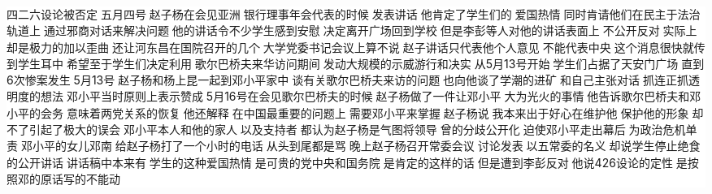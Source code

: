 四二六设论被否定
五月四号
赵子杨在会见亚洲
银行理事年会代表的时候
发表讲话
他肯定了学生们的
爱国热情
同时肯请他们在民主于法治轨道上
通过邪商对话来解决问题
他的讲话令不少学生感到安慰
决定离开广场回到学校
但是李彭等人对他的讲话表面上
不公开反对
实际上却是极力的加以歪曲
还让河东昌在国院召开的几个
大学党委书记会议上算不说
赵子讲话只代表他个人意见
不能代表中央
这个消息很快就传到学生耳中
希望至于学生们决定利用
歌尔巴桥夫来华访问期间
发动大规模的示威游行和决实
从5月13号开始
学生们占据了天安门广场
直到6次惨案发生
5月13号
赵子杨和杨上昆一起到邓小平家中
谈有关歌尔巴桥夫来访的问题
也向他谈了学潮的进矿
和自己主张对话
抓连正抓透明度的想法
邓小平当时原则上表示赞成
5月16号在会见歌尔巴桥夫的时候
赵子杨做了一件让邓小平
大为光火的事情
他告诉歌尔巴桥夫和邓小平的会务
意味着两党关系的恢复
他还解释
在中国最重要的问题上
需要邓小平来掌握
赵子杨说
我本来出于好心在维护他
保护他的形象
却不了引起了极大的误会
邓小平本人和他的家人
以及支持者
都认为赵子杨是气图将领导
曾的分歧公开化
迫使邓小平走出幕后
为政治危机单责
邓小平的女儿邓南
给赵子杨打了一个小时的电话
从头到尾都是骂
晚上赵子杨召开常委会议
讨论发表
以五常委的名义
却说学生停止绝食的公开讲话
讲话稿中本来有
学生的这种爱国热情
是可贵的党中央和国务院
是肯定的这样的话
但是遭到李彭反对
他说426设论的定性
是按照邓的原话写的不能动